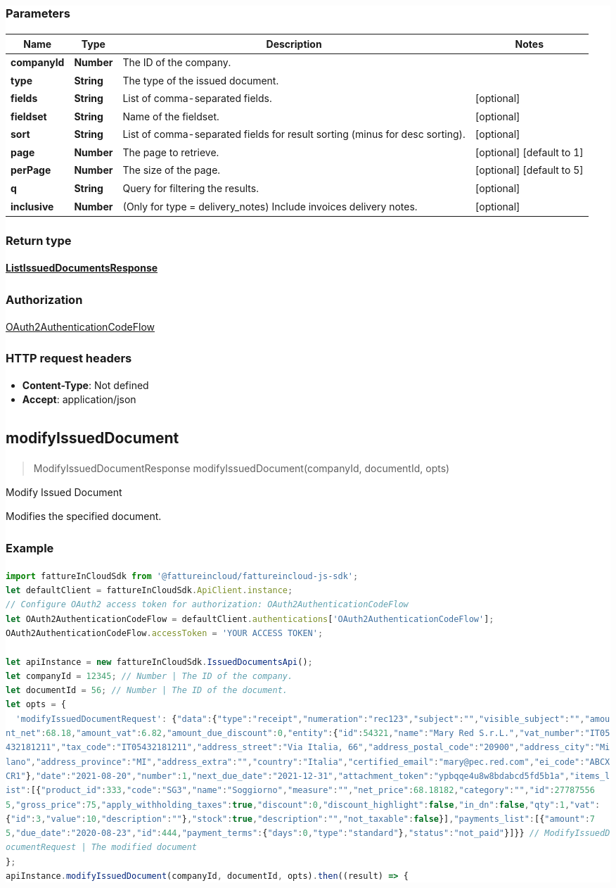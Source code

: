 ### Parameters


Name | Type | Description  | Notes
------------- | ------------- | ------------- | -------------
 **companyId** | **Number**| The ID of the company. | 
 **type** | **String**| The type of the issued document. | 
 **fields** | **String**| List of comma-separated fields. | [optional] 
 **fieldset** | **String**| Name of the fieldset. | [optional] 
 **sort** | **String**| List of comma-separated fields for result sorting (minus for desc sorting). | [optional] 
 **page** | **Number**| The page to retrieve. | [optional] [default to 1]
 **perPage** | **Number**| The size of the page. | [optional] [default to 5]
 **q** | **String**| Query for filtering the results. | [optional] 
 **inclusive** | **Number**| (Only for type &#x3D; delivery_notes) Include invoices delivery notes. | [optional] 

### Return type

[**ListIssuedDocumentsResponse**](ListIssuedDocumentsResponse.md)

### Authorization

[OAuth2AuthenticationCodeFlow](../README.md#OAuth2AuthenticationCodeFlow)

### HTTP request headers

- **Content-Type**: Not defined
- **Accept**: application/json


## modifyIssuedDocument

> ModifyIssuedDocumentResponse modifyIssuedDocument(companyId, documentId, opts)

Modify Issued Document

Modifies the specified document.

### Example

```javascript
import fattureInCloudSdk from '@fattureincloud/fattureincloud-js-sdk';
let defaultClient = fattureInCloudSdk.ApiClient.instance;
// Configure OAuth2 access token for authorization: OAuth2AuthenticationCodeFlow
let OAuth2AuthenticationCodeFlow = defaultClient.authentications['OAuth2AuthenticationCodeFlow'];
OAuth2AuthenticationCodeFlow.accessToken = 'YOUR ACCESS TOKEN';

let apiInstance = new fattureInCloudSdk.IssuedDocumentsApi();
let companyId = 12345; // Number | The ID of the company.
let documentId = 56; // Number | The ID of the document.
let opts = {
  'modifyIssuedDocumentRequest': {"data":{"type":"receipt","numeration":"rec123","subject":"","visible_subject":"","amount_net":68.18,"amount_vat":6.82,"amount_due_discount":0,"entity":{"id":54321,"name":"Mary Red S.r.L.","vat_number":"IT05432181211","tax_code":"IT05432181211","address_street":"Via Italia, 66","address_postal_code":"20900","address_city":"Milano","address_province":"MI","address_extra":"","country":"Italia","certified_email":"mary@pec.red.com","ei_code":"ABCXCR1"},"date":"2021-08-20","number":1,"next_due_date":"2021-12-31","attachment_token":"ypbqqe4u8w8bdabcd5fd5b1a","items_list":[{"product_id":333,"code":"SG3","name":"Soggiorno","measure":"","net_price":68.18182,"category":"","id":277875565,"gross_price":75,"apply_withholding_taxes":true,"discount":0,"discount_highlight":false,"in_dn":false,"qty":1,"vat":{"id":3,"value":10,"description":""},"stock":true,"description":"","not_taxable":false}],"payments_list":[{"amount":75,"due_date":"2020-08-23","id":444,"payment_terms":{"days":0,"type":"standard"},"status":"not_paid"}]}} // ModifyIssuedDocumentRequest | The modified document
};
apiInstance.modifyIssuedDocument(companyId, documentId, opts).then((result) => {
```